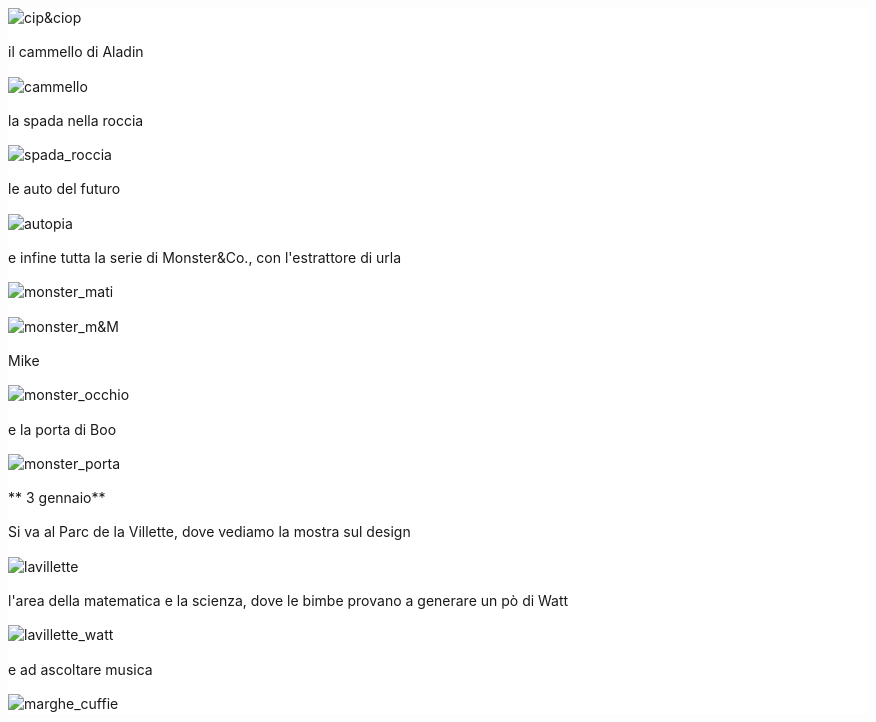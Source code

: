 ![cip&ciop](http://pilde.net/blog/wp-content/uploads/2013/01/cipciop.jpg)


il cammello di Aladin

![cammello](http://pilde.net/blog/wp-content/uploads/2013/01/cammello.jpg)




la spada nella roccia

![spada_roccia](http://pilde.net/blog/wp-content/uploads/2013/01/spada_roccia.jpg)




le auto del futuro

![autopia](http://pilde.net/blog/wp-content/uploads/2013/01/autopia.jpg)


e infine tutta la serie di Monster&Co., con l'estrattore di urla

![monster_mati](http://pilde.net/blog/wp-content/uploads/2013/01/monster_mati.jpg)




![monster_m&M](http://pilde.net/blog/wp-content/uploads/2013/01/monster_mM.jpg)


Mike

![monster_occhio](http://pilde.net/blog/wp-content/uploads/2013/01/monster_occhio.jpg)




e la porta di Boo

![monster_porta](http://pilde.net/blog/wp-content/uploads/2013/01/monster_porta.jpg)




** 3 gennaio**

Si va al Parc de la Villette, dove vediamo la mostra sul design

![lavillette](http://pilde.net/blog/wp-content/uploads/2013/01/lavillette.jpg)




l'area della matematica e la scienza, dove le bimbe provano a generare un pò di Watt

![lavillette_watt](http://pilde.net/blog/wp-content/uploads/2013/01/lavillette_watt.jpg)




e ad ascoltare musica

![marghe_cuffie](http://pilde.net/blog/wp-content/uploads/2013/01/marghe_cuffie.jpg)
